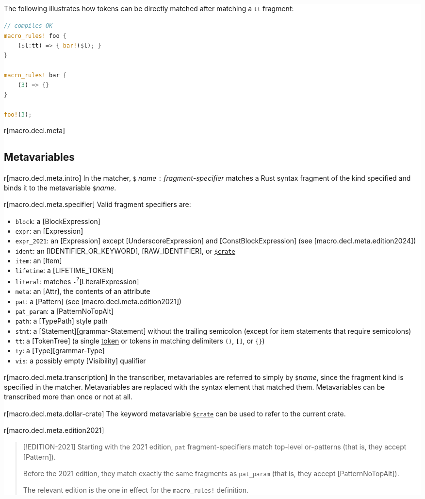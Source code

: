 The following illustrates how tokens can be directly matched after matching a
`tt` fragment:

```rust
// compiles OK
macro_rules! foo {
    ($l:tt) => { bar!($l); }
}

macro_rules! bar {
    (3) => {}
}

foo!(3);
```

r[macro.decl.meta]
## Metavariables

r[macro.decl.meta.intro]
In the matcher, `$` _name_ `:` _fragment-specifier_ matches a Rust syntax
fragment of the kind specified and binds it to the metavariable `$`_name_.

r[macro.decl.meta.specifier]
Valid fragment specifiers are:

  * `block`: a [BlockExpression]
  * `expr`: an [Expression]
  * `expr_2021`: an [Expression] except [UnderscoreExpression] and [ConstBlockExpression] (see [macro.decl.meta.edition2024])
  * `ident`: an [IDENTIFIER_OR_KEYWORD], [RAW_IDENTIFIER], or [`$crate`]
  * `item`: an [Item]
  * `lifetime`: a [LIFETIME_TOKEN]
  * `literal`: matches `-`<sup>?</sup>[LiteralExpression]
  * `meta`: an [Attr], the contents of an attribute
  * `pat`: a [Pattern] (see [macro.decl.meta.edition2021])
  * `pat_param`: a [PatternNoTopAlt]
  * `path`: a [TypePath] style path
  * `stmt`: a [Statement][grammar-Statement] without the trailing semicolon (except for item statements that require semicolons)
  * `tt`: a [TokenTree]&nbsp;(a single [token] or tokens in matching delimiters `()`, `[]`, or `{}`)
  * `ty`: a [Type][grammar-Type]
  * `vis`: a possibly empty [Visibility] qualifier

r[macro.decl.meta.transcription]
In the transcriber, metavariables are referred to simply by `$`_name_, since
the fragment kind is specified in the matcher. Metavariables are replaced with
the syntax element that matched them.
Metavariables can be transcribed more than once or not at all.

r[macro.decl.meta.dollar-crate]
The keyword metavariable [`$crate`] can be used to refer to the current crate.

r[macro.decl.meta.edition2021]
> [!EDITION-2021]
> Starting with the 2021 edition, `pat` fragment-specifiers match top-level or-patterns (that is, they accept [Pattern]).
>
> Before the 2021 edition, they match exactly the same fragments as `pat_param` (that is, they accept [PatternNoTopAlt]).
>
> The relevant edition is the one in effect for the `macro_rules!` definition.


[`macro_use` prelude]: names/preludes.md#macro_use-prelude
[block labels]: expressions/loop-expr.md#labelled-block-expressions
[delimiters]: tokens.md#delimiters
[formal specification]: macro-ambiguity.md
[Hygiene]: #hygiene
[loop labels]: expressions/loop-expr.md#loop-labels
[Metavariables]: #metavariables
[Repetitions]: #repetitions
[token]: tokens.md
[`$crate`]: macro.decl.hygiene.crate